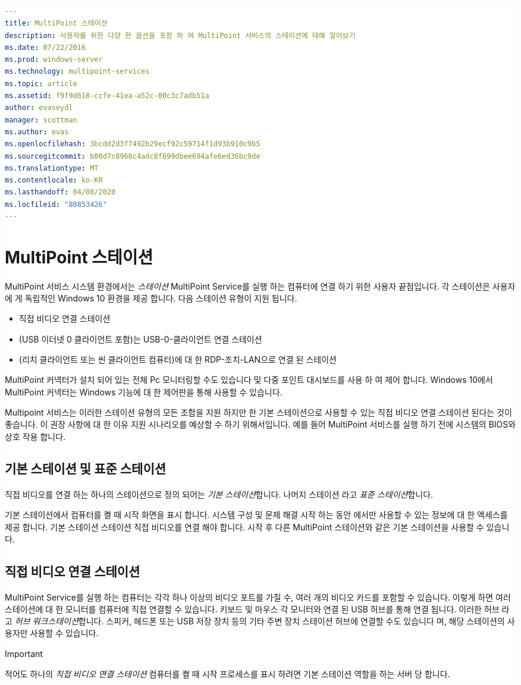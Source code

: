 ```yaml
---
title: MultiPoint 스테이션
description: 사용자를 위한 다양 한 옵션을 포함 하 여 MultiPoint 서비스의 스테이션에 대해 알아보기
ms.date: 07/22/2016
ms.prod: windows-server
ms.technology: multipoint-services
ms.topic: article
ms.assetid: f9f9d618-ccfe-41ea-a52c-00c3c7adb51a
author: evaseydl
manager: scottman
ms.author: evas
ms.openlocfilehash: 3bcdd2d3f7492b29ecf92c59714f1d93b910c9b5
ms.sourcegitcommit: b00d7c8968c4adc8f699dbee694afe6ed36bc9de
ms.translationtype: MT
ms.contentlocale: ko-KR
ms.lasthandoff: 04/08/2020
ms.locfileid: "80853426"
---
```

# <a name="multipoint--stations"></a>MultiPoint 스테이션
MultiPoint 서비스 시스템 환경에서는 *스테이션* MultiPoint Service를 실행 하는 컴퓨터에 연결 하기 위한 사용자 끝점입니다. 각 스테이션은 사용자에 게 독립적인 Windows 10 환경을 제공 합니다. 다음 스테이션 유형이 지원 됩니다.  
  
-   직접 비디오 연결 스테이션  
  
-   (USB 이더넷 0 클라이언트 포함)는 USB-0-클라이언트 연결 스테이션  
  
-   (리치 클라이언트 또는 씬 클라이언트 컴퓨터)에 대 한 RDP-조치-LAN으로 연결 된 스테이션  
  
MultiPoint 커넥터가 설치 되어 있는 전체 Pc 모니터링할 수도 있습니다 및 다중 포인트 대시보드를 사용 하 여 제어 합니다. Windows 10에서 MultiPoint 커넥터는 Windows 기능에 대 한 제어판을 통해 사용할 수 있습니다. 

Multipoint 서비스는 이러한 스테이션 유형의 모든 조합을 지원 하지만 한 기본 스테이션으로 사용할 수 있는 직접 비디오 연결 스테이션 된다는 것이 좋습니다. 이 권장 사항에 대 한 이유 지원 시나리오를 예상할 수 하기 위해서입니다. 예를 들어 MultiPoint 서비스를 실행 하기 전에 시스템의 BIOS와 상호 작용 합니다.  
  
## <a name="primary-stations-and-standard-stations"></a>기본 스테이션 및 표준 스테이션  
직접 비디오를 연결 하는 하나의 스테이션으로 정의 되어는 *기본 스테이션*합니다. 나머지 스테이션 라고 *표준 스테이션*합니다.  
  
기본 스테이션에서 컴퓨터를 켤 때 시작 화면을 표시 합니다. 시스템 구성 및 문제 해결 시작 하는 동안 에서만 사용할 수 있는 정보에 대 한 액세스를 제공 합니다. 기본 스테이션 스테이션 직접 비디오를 연결 해야 합니다. 시작 후 다른 MultiPoint 스테이션와 같은 기본 스테이션을 사용할 수 있습니다.  
  
## <a name="direct-video-connected-stations"></a>직접 비디오 연결 스테이션  
MultiPoint Service를 실행 하는 컴퓨터는 각각 하나 이상의 비디오 포트를 가질 수, 여러 개의 비디오 카드를 포함할 수 있습니다. 이렇게 하면 여러 스테이션에 대 한 모니터를 컴퓨터에 직접 연결할 수 있습니다. 키보드 및 마우스 각 모니터와 연결 된 USB 허브를 통해 연결 됩니다. 이러한 허브 라고 *허브 워크스테이션*합니다. 스피커, 헤드폰 또는 USB 저장 장치 등의 기타 주변 장치 스테이션 허브에 연결할 수도 있습니다 며, 해당 스테이션의 사용자만 사용할 수 있습니다.  
  
> [!IMPORTANT]  
> 적어도 하나의 *직접 비디오 연결 스테이션* 컴퓨터를 켤 때 시작 프로세스를 표시 하려면 기본 스테이션 역할을 하는 서버 당 합니다.  
  